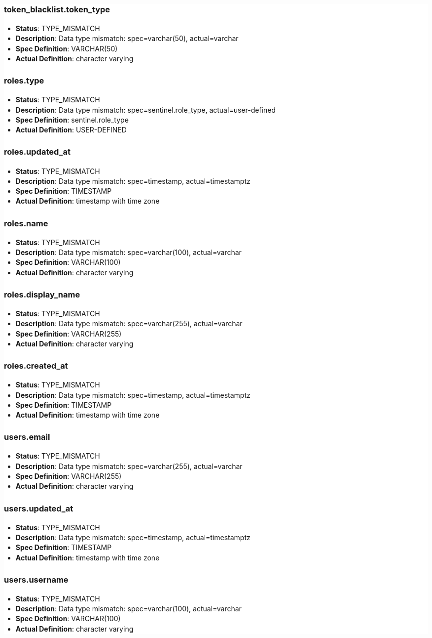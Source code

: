 ### token_blacklist.token_type
- **Status**: TYPE_MISMATCH
- **Description**: Data type mismatch: spec=varchar(50), actual=varchar
- **Spec Definition**: VARCHAR(50)
- **Actual Definition**: character varying

### roles.type
- **Status**: TYPE_MISMATCH
- **Description**: Data type mismatch: spec=sentinel.role_type, actual=user-defined
- **Spec Definition**: sentinel.role_type
- **Actual Definition**: USER-DEFINED

### roles.updated_at
- **Status**: TYPE_MISMATCH
- **Description**: Data type mismatch: spec=timestamp, actual=timestamptz
- **Spec Definition**: TIMESTAMP
- **Actual Definition**: timestamp with time zone

### roles.name
- **Status**: TYPE_MISMATCH
- **Description**: Data type mismatch: spec=varchar(100), actual=varchar
- **Spec Definition**: VARCHAR(100)
- **Actual Definition**: character varying

### roles.display_name
- **Status**: TYPE_MISMATCH
- **Description**: Data type mismatch: spec=varchar(255), actual=varchar
- **Spec Definition**: VARCHAR(255)
- **Actual Definition**: character varying

### roles.created_at
- **Status**: TYPE_MISMATCH
- **Description**: Data type mismatch: spec=timestamp, actual=timestamptz
- **Spec Definition**: TIMESTAMP
- **Actual Definition**: timestamp with time zone

### users.email
- **Status**: TYPE_MISMATCH
- **Description**: Data type mismatch: spec=varchar(255), actual=varchar
- **Spec Definition**: VARCHAR(255)
- **Actual Definition**: character varying

### users.updated_at
- **Status**: TYPE_MISMATCH
- **Description**: Data type mismatch: spec=timestamp, actual=timestamptz
- **Spec Definition**: TIMESTAMP
- **Actual Definition**: timestamp with time zone

### users.username
- **Status**: TYPE_MISMATCH
- **Description**: Data type mismatch: spec=varchar(100), actual=varchar
- **Spec Definition**: VARCHAR(100)
- **Actual Definition**: character varying
